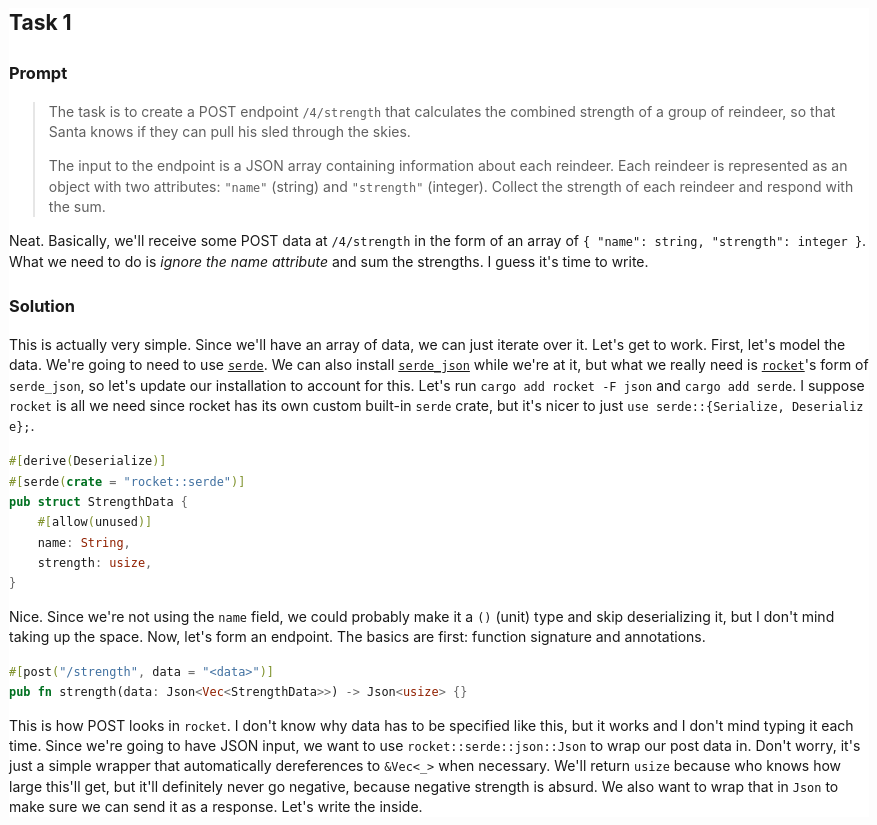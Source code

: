 ## Task 1

### Prompt

> The task is to create a POST endpoint `/4/strength` that calculates the combined strength of a group of reindeer, so that Santa knows if they can pull his sled through the skies.
>
> The input to the endpoint is a JSON array containing information about each reindeer. Each reindeer is represented as an object with two attributes: `"name"` (string) and `"strength"` (integer). Collect the strength of each reindeer and respond with the sum.

Neat. Basically, we'll receive some POST data at `/4/strength` in the form of an array of  `{ "name": string, "strength": integer }`. What we need to do is *ignore the name attribute* and sum the strengths. I guess it's time to write.

### Solution

This is actually very simple. Since we'll have an array of data, we can just iterate over it. Let's get to work. First, let's model the data.
We're going to need to use [`serde`][serde]. We can also install [`serde_json`][serde_json] while we're at it, but what we really need is
[`rocket`][rocket]'s form of `serde_json`, so let's update our installation to account for this. Let's run `cargo add rocket -F json` and
`cargo add serde`. I suppose `rocket` is all we need since rocket has its own custom built-in `serde` crate, but it's nicer to just
`use serde::{Serialize, Deserialize};`.


```rs
#[derive(Deserialize)]
#[serde(crate = "rocket::serde")]
pub struct StrengthData {
    #[allow(unused)]
    name: String,
    strength: usize,
}
```

Nice. Since we're not using the `name` field, we could probably make it a `()` (unit) type and skip deserializing it, but I don't mind taking up
the space. Now, let's form an endpoint. The basics are first: function signature and annotations.

```rs
#[post("/strength", data = "<data>")]
pub fn strength(data: Json<Vec<StrengthData>>) -> Json<usize> {}
```

This is how POST looks in `rocket`. I don't know why data has to be specified like this, but it works and I don't mind typing it each time.
Since we're going to have JSON input, we want to use `rocket::serde::json::Json` to wrap our post data in. Don't worry, it's just a simple
wrapper that automatically dereferences to `&Vec<_>` when necessary. We'll return `usize` because who knows how large this'll get, but it'll
definitely never go negative, because negative strength is absurd. We also want to wrap that in `Json` to make sure we can send it as a response.
Let's write the inside.


[rocket]: https://rocket.rs (Rocket)
[serde]: https://serde.rs (Serde)
[serde_json]: https://docs.rs/serde_json (serde_json)
[shuttle]: https://shuttle.rs (Shuttle)
[cch]: https://shuttle.rs/cch (Christmas Code Hunt)